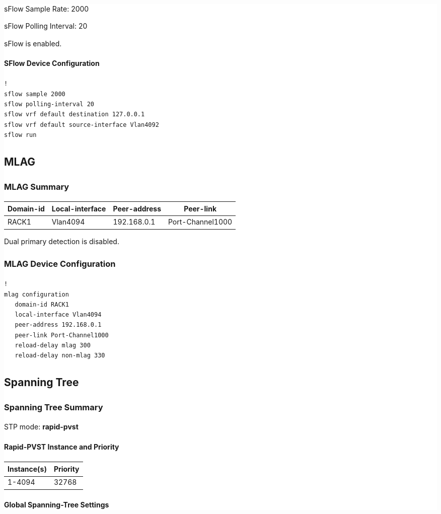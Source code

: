 sFlow Sample Rate: 2000

sFlow Polling Interval: 20

sFlow is enabled.

#### SFlow Device Configuration

```eos
!
sflow sample 2000
sflow polling-interval 20
sflow vrf default destination 127.0.0.1
sflow vrf default source-interface Vlan4092
sflow run
```

## MLAG

### MLAG Summary

| Domain-id | Local-interface | Peer-address | Peer-link |
| --------- | --------------- | ------------ | --------- |
| RACK1 | Vlan4094 | 192.168.0.1 | Port-Channel1000 |

Dual primary detection is disabled.

### MLAG Device Configuration

```eos
!
mlag configuration
   domain-id RACK1
   local-interface Vlan4094
   peer-address 192.168.0.1
   peer-link Port-Channel1000
   reload-delay mlag 300
   reload-delay non-mlag 330
```

## Spanning Tree

### Spanning Tree Summary

STP mode: **rapid-pvst**

#### Rapid-PVST Instance and Priority

| Instance(s) | Priority |
| -------- | -------- |
| 1-4094 | 32768 |

#### Global Spanning-Tree Settings
